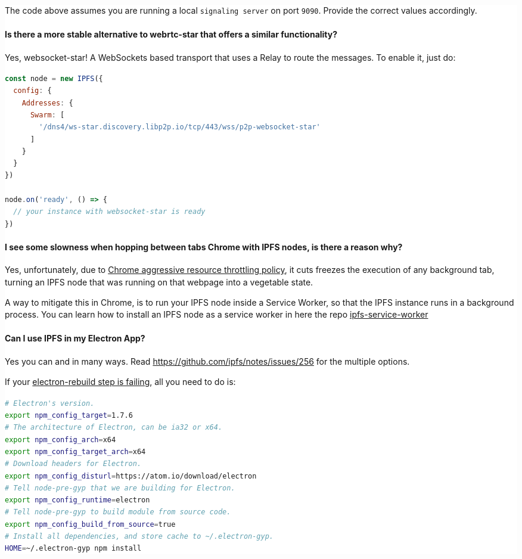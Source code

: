 The code above assumes you are running a local `signaling server` on port `9090`. Provide the correct values accordingly.

#### Is there a more stable alternative to webrtc-star that offers a similar functionality?

Yes, websocket-star! A WebSockets based transport that uses a Relay to route the messages. To enable it, just do:

```JavaScript
const node = new IPFS({
  config: {
    Addresses: {
      Swarm: [
        '/dns4/ws-star.discovery.libp2p.io/tcp/443/wss/p2p-websocket-star'
      ]
    }
  }
})

node.on('ready', () => {
  // your instance with websocket-star is ready
})
```

#### I see some slowness when hopping between tabs Chrome with IPFS nodes, is there a reason why?

Yes, unfortunately, due to [Chrome aggressive resource throttling policy](https://github.com/ipfs/js-ipfs/issues/611), it cuts freezes the execution of any background tab, turning an IPFS node that was running on that webpage into a vegetable state.

A way to mitigate this in Chrome, is to run your IPFS node inside a Service Worker, so that the IPFS instance runs in a background process. You can learn how to install an IPFS node as a service worker in here the repo [ipfs-service-worker](https://github.com/ipfs/ipfs-service-worker)

#### Can I use IPFS in my Electron App?

Yes you can and in many ways. Read https://github.com/ipfs/notes/issues/256 for the multiple options.

If your [electron-rebuild step is failing](https://github.com/ipfs/js-ipfs/issues/843), all you need to do is:

```bash
# Electron's version.
export npm_config_target=1.7.6
# The architecture of Electron, can be ia32 or x64.
export npm_config_arch=x64
export npm_config_target_arch=x64
# Download headers for Electron.
export npm_config_disturl=https://atom.io/download/electron
# Tell node-pre-gyp that we are building for Electron.
export npm_config_runtime=electron
# Tell node-pre-gyp to build module from source code.
export npm_config_build_from_source=true
# Install all dependencies, and store cache to ~/.electron-gyp.
HOME=~/.electron-gyp npm install
```
